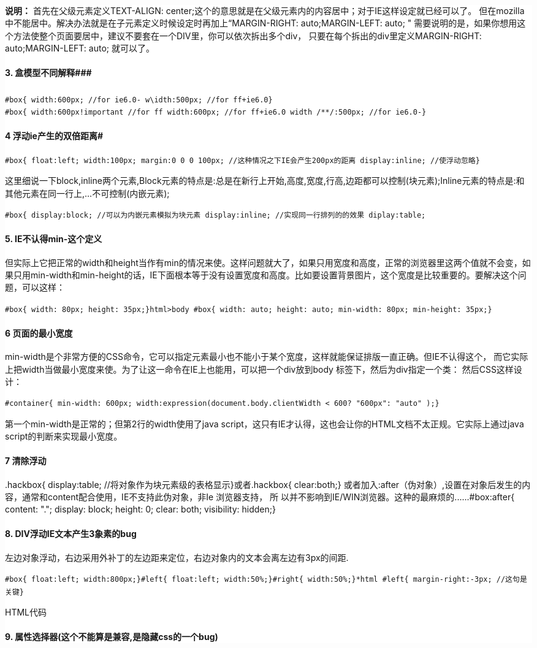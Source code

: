 **说明：**
首先在父级元素定义TEXT-ALIGN: center;这个的意思就是在父级元素内的内容居中；对于IE这样设定就已经可以了。
但在mozilla中不能居中。解决办法就是在子元素定义时候设定时再加上“MARGIN-RIGHT: auto;MARGIN-LEFT: auto; "
需要说明的是，如果你想用这个方法使整个页面要居中，建议不要套在一个DIV里，你可以依次拆出多个div，
只要在每个拆出的div里定义MARGIN-RIGHT: auto;MARGIN-LEFT: auto; 就可以了。
#### 3. 盒模型不同解释###
### 

	#box{ width:600px; //for ie6.0- w\idth:500px; //for ff+ie6.0}
	#box{ width:600px!important //for ff width:600px; //for ff+ie6.0 width /**/:500px; //for ie6.0-} 

#### 4 浮动ie产生的双倍距离#

	#box{ float:left; width:100px; margin:0 0 0 100px; //这种情况之下IE会产生200px的距离 display:inline; //使浮动忽略}

这里细说一下block,inline两个元素,Block元素的特点是:总是在新行上开始,高度,宽度,行高,边距都可以控制(块元素);Inline元素的特点是:和其他元素在同一行上,...不可控制(内嵌元素);

	#box{ display:block; //可以为内嵌元素模拟为块元素 display:inline; //实现同一行排列的的效果 diplay:table;

#### 5. IE不认得min-这个定义

但实际上它把正常的width和height当作有min的情况来使。这样问题就大了，如果只用宽度和高度，正常的浏览器里这两个值就不会变，如果只用min-width和min-height的话，IE下面根本等于没有设置宽度和高度。比如要设置背景图片，这个宽度是比较重要的。要解决这个问题，可以这样： 

	#box{ width: 80px; height: 35px;}html>body #box{ width: auto; height: auto; min-width: 80px; min-height: 35px;}
 
#### 6 页面的最小宽度

min-width是个非常方便的CSS命令，它可以指定元素最小也不能小于某个宽度，这样就能保证排版一直正确。但IE不认得这个，
而它实际上把width当做最小宽度来使。为了让这一命令在IE上也能用，可以把一个div放到body 标签下，然后为div指定一个类：
然后CSS这样设计：

	#container{ min-width: 600px; width:expression(document.body.clientWidth < 600? "600px": "auto" );}

第一个min-width是正常的；但第2行的width使用了java script，这只有IE才认得，这也会让你的HTML文档不太正规。它实际上通过java script的判断来实现最小宽度。
 
#### 7 清除浮动

.hackbox{ display:table; //将对象作为块元素级的表格显示}或者.hackbox{ clear:both;}
或者加入:after（伪对象）,设置在对象后发生的内容，通常和content配合使用，IE不支持此伪对象，非Ie 浏览器支持，
所 以并不影响到IE/WIN浏览器。这种的最麻烦的......#box:after{ content: "."; display: block; height: 0; clear: both; visibility: hidden;}

#### 8. DIV浮动IE文本产生3象素的bug

左边对象浮动，右边采用外补丁的左边距来定位，右边对象内的文本会离左边有3px的间距.

	#box{ float:left; width:800px;}#left{ float:left; width:50%;}#right{ width:50%;}*html #left{ margin-right:-3px; //这句是关键}

HTML代码
	<div id="box"> <div id="left"></div> <div id="right"></div></div>
 
#### 9. 属性选择器(这个不能算是兼容,是隐藏css的一个bug)
